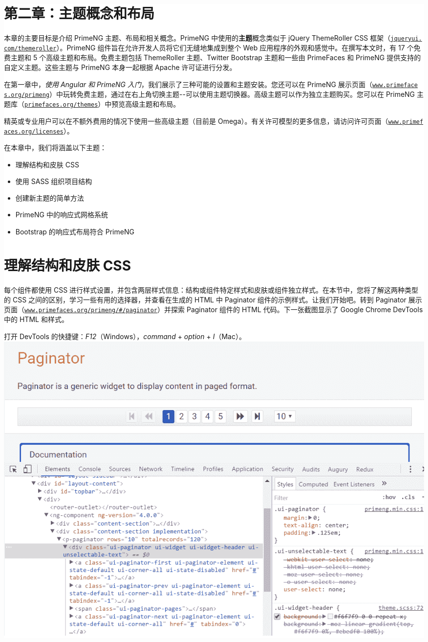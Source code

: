 # 第二章：主题概念和布局

本章的主要目标是介绍 PrimeNG 主题、布局和相关概念。PrimeNG 中使用的**主题**概念类似于 jQuery ThemeRoller CSS 框架（[`jqueryui.com/themeroller`](http://jqueryui.com/themeroller)）。PrimeNG 组件旨在允许开发人员将它们无缝地集成到整个 Web 应用程序的外观和感觉中。在撰写本文时，有 17 个免费主题和 5 个高级主题和布局。免费主题包括 ThemeRoller 主题、Twitter Bootstrap 主题和一些由 PrimeFaces 和 PrimeNG 提供支持的自定义主题。这些主题与 PrimeNG 本身一起根据 Apache 许可证进行分发。

在第一章中，*使用 Angular 和 PrimeNG 入门*，我们展示了三种可能的设置和主题安装。您还可以在 PrimeNG 展示页面（[`www.primefaces.org/primeng`](https://www.primefaces.org/primeng)）中玩转免费主题，通过在右上角切换主题--可以使用主题切换器。高级主题可以作为独立主题购买。您可以在 PrimeNG 主题库（[`primefaces.org/themes`](http://primefaces.org/themes)）中预览高级主题和布局。

精英或专业用户可以在不额外费用的情况下使用一些高级主题（目前是 Omega）。有关许可模型的更多信息，请访问许可页面（[`www.primefaces.org/licenses`](https://www.primefaces.org/licenses)）。

在本章中，我们将涵盖以下主题：

+   理解结构和皮肤 CSS

+   使用 SASS 组织项目结构

+   创建新主题的简单方法

+   PrimeNG 中的响应式网格系统

+   Bootstrap 的响应式布局符合 PrimeNG

# 理解结构和皮肤 CSS

每个组件都使用 CSS 进行样式设置，并包含两层样式信息：结构或组件特定样式和皮肤或组件独立样式。在本节中，您将了解这两种类型的 CSS 之间的区别，学习一些有用的选择器，并查看在生成的 HTML 中 Paginator 组件的示例样式。让我们开始吧。转到 Paginator 展示页面（[`www.primefaces.org/primeng/#/paginator`](https://www.primefaces.org/primeng/#/paginator)）并探索 Paginator 组件的 HTML 代码。下一张截图显示了 Google Chrome DevTools 中的 HTML 和样式。

打开 DevTools 的快捷键：*F12*（Windows），*command* + *option* + *I*（Mac）。![](img/61574c6b-b56b-4c92-af5a-6bb6c7071528.png)
